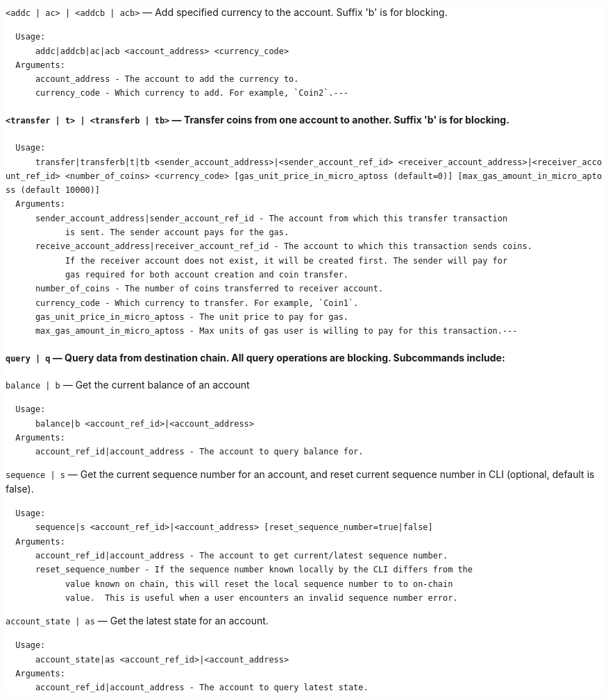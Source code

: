 `<addc | ac> | <addcb | acb>` &mdash; Add specified currency to the account. Suffix 'b' is for blocking.

      Usage:
          addc|addcb|ac|acb <account_address> <currency_code>
      Arguments:
          account_address - The account to add the currency to.
          currency_code - Which currency to add. For example, `Coin2`.---

#### `<transfer | t> | <transferb | tb>` &mdash; Transfer coins from one account to another. Suffix 'b' is for blocking.

      Usage:
          transfer|transferb|t|tb <sender_account_address>|<sender_account_ref_id> <receiver_account_address>|<receiver_account_ref_id> <number_of_coins> <currency_code> [gas_unit_price_in_micro_aptoss (default=0)] [max_gas_amount_in_micro_aptoss (default 10000)]
      Arguments:
          sender_account_address|sender_account_ref_id - The account from which this transfer transaction
                is sent. The sender account pays for the gas.
          receive_account_address|receiver_account_ref_id - The account to which this transaction sends coins.
                If the receiver account does not exist, it will be created first. The sender will pay for
                gas required for both account creation and coin transfer.
          number_of_coins - The number of coins transferred to receiver account.
          currency_code - Which currency to transfer. For example, `Coin1`.
          gas_unit_price_in_micro_aptoss - The unit price to pay for gas.
          max_gas_amount_in_micro_aptoss - Max units of gas user is willing to pay for this transaction.---

#### `query | q` &mdash; Query data from destination chain. All query operations are blocking. Subcommands include:

`balance | b` &mdash; Get the current balance of an account

      Usage:
          balance|b <account_ref_id>|<account_address>
      Arguments:
          account_ref_id|account_address - The account to query balance for.

`sequence | s` &mdash; Get the current sequence number for an account, and reset current sequence number in CLI (optional, default is false).

      Usage:
          sequence|s <account_ref_id>|<account_address> [reset_sequence_number=true|false]
      Arguments:
          account_ref_id|account_address - The account to get current/latest sequence number.
          reset_sequence_number - If the sequence number known locally by the CLI differs from the
                value known on chain, this will reset the local sequence number to to on-chain
                value.  This is useful when a user encounters an invalid sequence number error.

`account_state | as` &mdash; Get the latest state for an account.

      Usage:
          account_state|as <account_ref_id>|<account_address>
      Arguments:
          account_ref_id|account_address - The account to query latest state.

